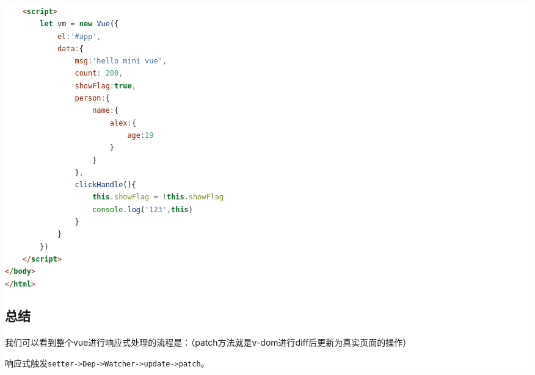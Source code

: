 ```html
    <script>
        let vm = new Vue({
            el:'#app',
            data:{
                msg:'hello mini vue',
                count: 200,
                showFlag:true,
                person:{
                    name:{
                        alex:{
                            age:19
                        }
                    }
                },
                clickHandle(){
                    this.showFlag = !this.showFlag
                    console.log('123',this)
                }
            }
        })
    </script>
</body>
</html>
```

## 总结

我们可以看到整个vue进行响应式处理的流程是：（patch方法就是v-dom进行diff后更新为真实页面的操作）

响应式触发``setter->Dep->Watcher->update->patch``。
